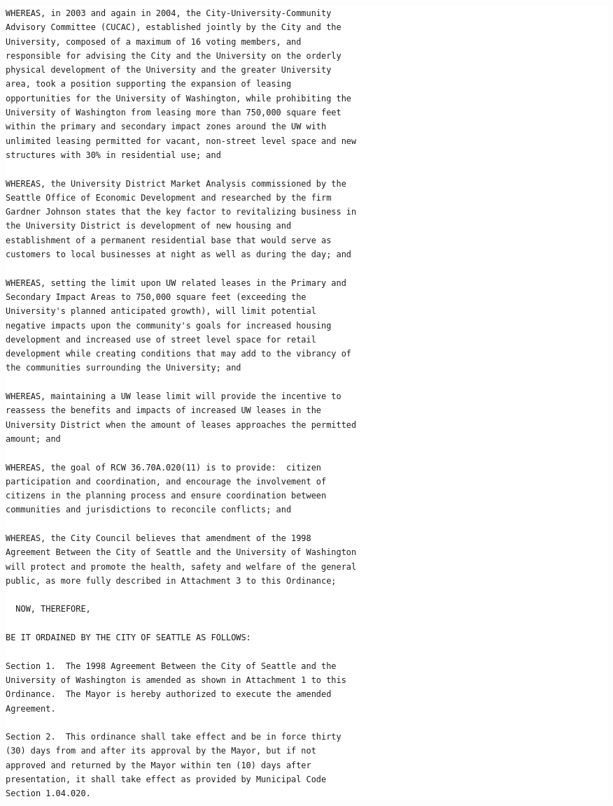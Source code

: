     WHEREAS, in 2003 and again in 2004, the City-University-Community  
    Advisory Committee (CUCAC), established jointly by the City and the  
    University, composed of a maximum of 16 voting members, and  
    responsible for advising the City and the University on the orderly  
    physical development of the University and the greater University  
    area, took a position supporting the expansion of leasing  
    opportunities for the University of Washington, while prohibiting the  
    University of Washington from leasing more than 750,000 square feet  
    within the primary and secondary impact zones around the UW with  
    unlimited leasing permitted for vacant, non-street level space and new  
    structures with 30% in residential use; and  
  
    WHEREAS, the University District Market Analysis commissioned by the  
    Seattle Office of Economic Development and researched by the firm  
    Gardner Johnson states that the key factor to revitalizing business in  
    the University District is development of new housing and  
    establishment of a permanent residential base that would serve as  
    customers to local businesses at night as well as during the day; and  
  
    WHEREAS, setting the limit upon UW related leases in the Primary and  
    Secondary Impact Areas to 750,000 square feet (exceeding the  
    University's planned anticipated growth), will limit potential  
    negative impacts upon the community's goals for increased housing  
    development and increased use of street level space for retail  
    development while creating conditions that may add to the vibrancy of  
    the communities surrounding the University; and  
  
    WHEREAS, maintaining a UW lease limit will provide the incentive to  
    reassess the benefits and impacts of increased UW leases in the  
    University District when the amount of leases approaches the permitted  
    amount; and  
  
    WHEREAS, the goal of RCW 36.70A.020(11) is to provide:  citizen  
    participation and coordination, and encourage the involvement of  
    citizens in the planning process and ensure coordination between  
    communities and jurisdictions to reconcile conflicts; and  
  
    WHEREAS, the City Council believes that amendment of the 1998  
    Agreement Between the City of Seattle and the University of Washington  
    will protect and promote the health, safety and welfare of the general  
    public, as more fully described in Attachment 3 to this Ordinance;  
  
      NOW, THEREFORE,  
  
    BE IT ORDAINED BY THE CITY OF SEATTLE AS FOLLOWS:  
  
    Section 1.  The 1998 Agreement Between the City of Seattle and the  
    University of Washington is amended as shown in Attachment 1 to this  
    Ordinance.  The Mayor is hereby authorized to execute the amended  
    Agreement.  
  
    Section 2.  This ordinance shall take effect and be in force thirty  
    (30) days from and after its approval by the Mayor, but if not  
    approved and returned by the Mayor within ten (10) days after  
    presentation, it shall take effect as provided by Municipal Code  
    Section 1.04.020.  
  